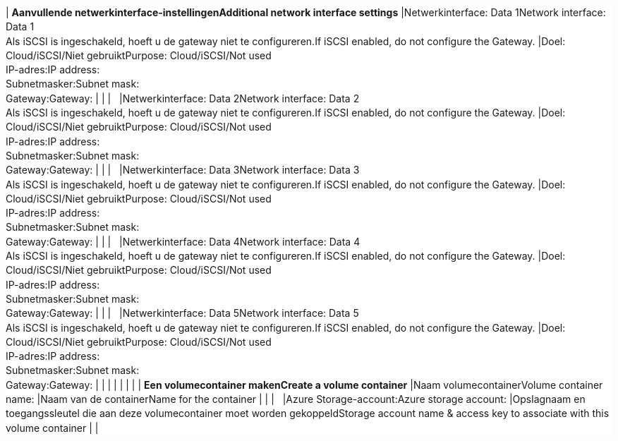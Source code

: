 | <span data-ttu-id="f7f28-203">**Aanvullende netwerkinterface-instellingen**</span><span class="sxs-lookup"><span data-stu-id="f7f28-203">**Additional network interface settings**</span></span> |<span data-ttu-id="f7f28-204">Netwerkinterface: Data 1</span><span class="sxs-lookup"><span data-stu-id="f7f28-204">Network interface: Data 1</span></span></br><span data-ttu-id="f7f28-205">Als iSCSI is ingeschakeld, hoeft u de gateway niet te configureren.</span><span class="sxs-lookup"><span data-stu-id="f7f28-205">If iSCSI enabled, do not configure the Gateway.</span></span> |<span data-ttu-id="f7f28-206">Doel: Cloud/iSCSI/Niet gebruikt</span><span class="sxs-lookup"><span data-stu-id="f7f28-206">Purpose: Cloud/iSCSI/Not used</span></span></br><span data-ttu-id="f7f28-207">IP-adres:</span><span class="sxs-lookup"><span data-stu-id="f7f28-207">IP address:</span></span></br><span data-ttu-id="f7f28-208">Subnetmasker:</span><span class="sxs-lookup"><span data-stu-id="f7f28-208">Subnet mask:</span></span></br><span data-ttu-id="f7f28-209">Gateway:</span><span class="sxs-lookup"><span data-stu-id="f7f28-209">Gateway:</span></span> | |
| &nbsp; |<span data-ttu-id="f7f28-210">Netwerkinterface: Data 2</span><span class="sxs-lookup"><span data-stu-id="f7f28-210">Network interface: Data 2</span></span></br><span data-ttu-id="f7f28-211">Als iSCSI is ingeschakeld, hoeft u de gateway niet te configureren.</span><span class="sxs-lookup"><span data-stu-id="f7f28-211">If iSCSI enabled, do not configure the Gateway.</span></span> |<span data-ttu-id="f7f28-212">Doel: Cloud/iSCSI/Niet gebruikt</span><span class="sxs-lookup"><span data-stu-id="f7f28-212">Purpose: Cloud/iSCSI/Not used</span></span></br><span data-ttu-id="f7f28-213">IP-adres:</span><span class="sxs-lookup"><span data-stu-id="f7f28-213">IP address:</span></span></br><span data-ttu-id="f7f28-214">Subnetmasker:</span><span class="sxs-lookup"><span data-stu-id="f7f28-214">Subnet mask:</span></span></br><span data-ttu-id="f7f28-215">Gateway:</span><span class="sxs-lookup"><span data-stu-id="f7f28-215">Gateway:</span></span> | |
| &nbsp; |<span data-ttu-id="f7f28-216">Netwerkinterface: Data 3</span><span class="sxs-lookup"><span data-stu-id="f7f28-216">Network interface: Data 3</span></span></br><span data-ttu-id="f7f28-217">Als iSCSI is ingeschakeld, hoeft u de gateway niet te configureren.</span><span class="sxs-lookup"><span data-stu-id="f7f28-217">If iSCSI enabled, do not configure the Gateway.</span></span> |<span data-ttu-id="f7f28-218">Doel: Cloud/iSCSI/Niet gebruikt</span><span class="sxs-lookup"><span data-stu-id="f7f28-218">Purpose: Cloud/iSCSI/Not used</span></span></br><span data-ttu-id="f7f28-219">IP-adres:</span><span class="sxs-lookup"><span data-stu-id="f7f28-219">IP address:</span></span></br><span data-ttu-id="f7f28-220">Subnetmasker:</span><span class="sxs-lookup"><span data-stu-id="f7f28-220">Subnet mask:</span></span></br><span data-ttu-id="f7f28-221">Gateway:</span><span class="sxs-lookup"><span data-stu-id="f7f28-221">Gateway:</span></span> | |
| &nbsp; |<span data-ttu-id="f7f28-222">Netwerkinterface: Data 4</span><span class="sxs-lookup"><span data-stu-id="f7f28-222">Network interface: Data 4</span></span></br><span data-ttu-id="f7f28-223">Als iSCSI is ingeschakeld, hoeft u de gateway niet te configureren.</span><span class="sxs-lookup"><span data-stu-id="f7f28-223">If iSCSI enabled, do not configure the Gateway.</span></span> |<span data-ttu-id="f7f28-224">Doel: Cloud/iSCSI/Niet gebruikt</span><span class="sxs-lookup"><span data-stu-id="f7f28-224">Purpose: Cloud/iSCSI/Not used</span></span></br><span data-ttu-id="f7f28-225">IP-adres:</span><span class="sxs-lookup"><span data-stu-id="f7f28-225">IP address:</span></span></br><span data-ttu-id="f7f28-226">Subnetmasker:</span><span class="sxs-lookup"><span data-stu-id="f7f28-226">Subnet mask:</span></span></br><span data-ttu-id="f7f28-227">Gateway:</span><span class="sxs-lookup"><span data-stu-id="f7f28-227">Gateway:</span></span> | |
| &nbsp; |<span data-ttu-id="f7f28-228">Netwerkinterface: Data 5</span><span class="sxs-lookup"><span data-stu-id="f7f28-228">Network interface: Data 5</span></span></br><span data-ttu-id="f7f28-229">Als iSCSI is ingeschakeld, hoeft u de gateway niet te configureren.</span><span class="sxs-lookup"><span data-stu-id="f7f28-229">If iSCSI enabled, do not configure the Gateway.</span></span> |<span data-ttu-id="f7f28-230">Doel: Cloud/iSCSI/Niet gebruikt</span><span class="sxs-lookup"><span data-stu-id="f7f28-230">Purpose: Cloud/iSCSI/Not used</span></span></br><span data-ttu-id="f7f28-231">IP-adres:</span><span class="sxs-lookup"><span data-stu-id="f7f28-231">IP address:</span></span></br><span data-ttu-id="f7f28-232">Subnetmasker:</span><span class="sxs-lookup"><span data-stu-id="f7f28-232">Subnet mask:</span></span></br><span data-ttu-id="f7f28-233">Gateway:</span><span class="sxs-lookup"><span data-stu-id="f7f28-233">Gateway:</span></span> | |
|  | | | |
| <span data-ttu-id="f7f28-234">**Een volumecontainer maken**</span><span class="sxs-lookup"><span data-stu-id="f7f28-234">**Create a volume container**</span></span> |<span data-ttu-id="f7f28-235">Naam volumecontainer</span><span class="sxs-lookup"><span data-stu-id="f7f28-235">Volume container name:</span></span> |<span data-ttu-id="f7f28-236">Naam van de container</span><span class="sxs-lookup"><span data-stu-id="f7f28-236">Name for the container</span></span> | |
| &nbsp; |<span data-ttu-id="f7f28-237">Azure Storage-account:</span><span class="sxs-lookup"><span data-stu-id="f7f28-237">Azure storage account:</span></span> |<span data-ttu-id="f7f28-238">Opslagnaam en toegangssleutel die aan deze volumecontainer moet worden gekoppeld</span><span class="sxs-lookup"><span data-stu-id="f7f28-238">Storage account name & access key to associate with this volume container</span></span> | |